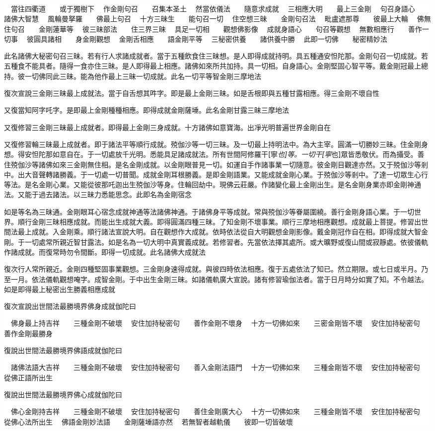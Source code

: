 　當往四衢道　　或于獨樹下
　作金剛句召　　召集本圣土
　然當依儀法　　隨意求成就
　三相應大明　　最上三金剛
　句召身語心　　諸佛大智慧
　風輪曼拏羅　　佛最上句召
　十方三昧生　　能句召一切
　住空想三昧　　金剛句召法
　毗盧遮那尊　　彼最上大輪
　佛無住句召　　金剛蓮華等
　彼三昧部法　　住三界三昧
　具足一切相　　觀想佛影像
　成就身語心　　句召等觀想
　無數相應行　　善作一切事
　彼圓具諸相　　身金剛觀想
　金剛舌相應　　語金剛平等
　三秘密供養　　諸供養中勝
　此即一切佛　　秘密精妙法　

此名諸佛大秘密句召三昧。若有行人求諸成就者。當于五種飲食住三昧想。是人即得成就持明。具五種通安怛陀那。金剛句召一切成就。若五種食不能具者。隨得一食亦住三昧。是人即得最上相應。諸佛如來所共加持。具一切相。自身語心。金剛堅固心智平等。戴金剛冠最上總持。彼一切佛同此三昧。能為他作最上三昧一切成就。此名一切平等智金剛三摩地法

復次宣說三金剛三昧最上成就法。當于自舌想其吽字。即是最上金剛三昧。如是舌根即與五種甘露相應。得三金剛不壞自性

又復當知阿字吒字。是即最上金剛種種相應。即得成就金剛薩埵。此名金剛甘露三昧三摩地法

又復修習三金剛三昧最上成就者。即得最上金剛三身成就。十方諸佛如意寶海。出凈光明普遍世界金剛自在

又復修習輪三昧最上成就者。即于諸法平等順行成就。殑伽沙等一切三昧。及一切最上持明法中。為大主宰。圓滿一切勝妙三昧。住金剛身想。得安怛陀那如意自在。于一切處放千光明。悉能具足諸成就法。所有世間阿修羅干[寧*也]等。一切干[寧*也]眾皆悉敬伏。而為攝受。善住殑伽沙等諸佛如來三金剛無住相。是名金剛成就。以金剛眼普見一切。如運自手作諸事業一切隨意。彼金剛目觀達亦然。又于殑伽沙等剎中。出大音聲轉諸勝義。于一切處一切普聞。成就金剛耳根勝義。是即金剛語業。又能成就金剛心業。于殑伽沙等剎中。了達一切眾生心行等法。是名金剛心業。又能從彼那吒迦出生殑伽沙等身。住輪回劫中。現佛云莊嚴。作諸變化最上金剛出生。是名金剛身業亦即金剛神通法。又能于過去諸法。以三昧力悉能思念。此即名為金剛宿念

如是等名為三昧通。金剛眼耳心宿念成就神通等法諸佛神通。于諸佛身平等成就。常與殑伽沙等眷屬圍繞。善行金剛身語心業。于一切世界。順行金剛三昧相應成就。而能出生成就大義。即得圓滿四種三昧。了知金剛不壞事業。順行三摩地相應觀想。成就最上菩提。修習出世間法最上成就。入金剛乘。順行諸法宣說大明。自在觀想作大成就。依時依法從自大明觀想金剛影像。戴金剛冠作自在相。即得成就大智金剛。于一切處常所親近智甘露法。如是名為一切大明中真實義成就。若修習者。先當依法擇其處所。或大曠野或復山間或寂靜處。依彼儀軌作諸成就。而復常時勿令間斷。即得一切成就。此名諸佛大成就法

復次行人常所親近。金剛四種堅固事業觀想。三金剛身速得成就。與彼四時依法相應。復于五處依法了知已。然立期限。或七日或半月。乃至一月。依法儀軌觀想唵字。成智金剛。于中出生金剛三昧。如諸儀軌廣大宣說。諸有修習瑜伽法者。當于日月時分如實了知。不令越法。如是即得最上秘密出生勝義相應成就

復次宣說出世間法最勝境界佛身成就伽陀曰

　佛身最上持吉祥　　三種金剛不破壞
　安住加持秘密句　　善作金剛不壞身
　十方一切佛如來　　三密金剛皆不壞
　安住加持秘密句　　善作金剛最勝身　

復說出世間法最勝境界佛語成就伽陀曰

　諸佛法語大吉祥　　三種金剛不破壞
　安住加持秘密句　　善入金剛法語門
　十方一切佛如來　　三種金剛皆不壞
　安住加持秘密句　　從佛正語所出生　

復說出世間法最勝境界佛心成就伽陀曰

　佛心金剛持吉祥　　三種金剛不破壞
　安住加持秘密句　　善住金剛廣大心
　十方一切佛如來　　三種金剛皆不壞
　安住加持秘密句　　從佛心法所出生
　佛語金剛妙法語　　金剛薩埵語亦然
　若無智者越軌儀　　彼即一切皆破壞　

